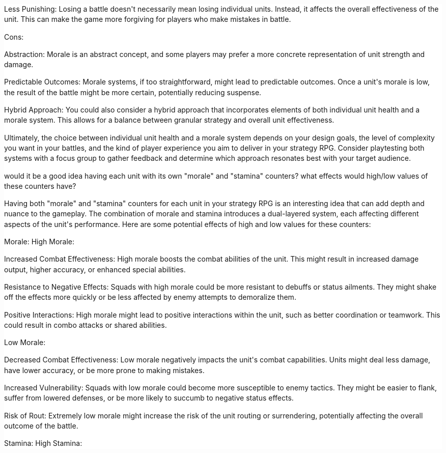 Less Punishing: Losing a battle doesn't necessarily mean losing individual units. Instead, it affects the overall effectiveness of the unit. This can make the game more forgiving for players who make mistakes in battle.

Cons:

Abstraction: Morale is an abstract concept, and some players may prefer a more concrete representation of unit strength and damage.

Predictable Outcomes: Morale systems, if too straightforward, might lead to predictable outcomes. Once a unit's morale is low, the result of the battle might be more certain, potentially reducing suspense.

Hybrid Approach:
You could also consider a hybrid approach that incorporates elements of both individual unit health and a morale system. This allows for a balance between granular strategy and overall unit effectiveness.

Ultimately, the choice between individual unit health and a morale system depends on your design goals, the level of complexity you want in your battles, and the kind of player experience you aim to deliver in your strategy RPG. Consider playtesting both systems with a focus group to gather feedback and determine which approach resonates best with your target audience.

would it be a good idea having each unit with its own "morale" and "stamina" counters? what effects would high/low values of these counters have?

Having both "morale" and "stamina" counters for each unit in your strategy RPG is an interesting idea that can add depth and nuance to the gameplay. The combination of morale and stamina introduces a dual-layered system, each affecting different aspects of the unit's performance. Here are some potential effects of high and low values for these counters:

Morale:
High Morale:

Increased Combat Effectiveness: High morale boosts the combat abilities of the unit. This might result in increased damage output, higher accuracy, or enhanced special abilities.

Resistance to Negative Effects: Squads with high morale could be more resistant to debuffs or status ailments. They might shake off the effects more quickly or be less affected by enemy attempts to demoralize them.

Positive Interactions: High morale might lead to positive interactions within the unit, such as better coordination or teamwork. This could result in combo attacks or shared abilities.

Low Morale:

Decreased Combat Effectiveness: Low morale negatively impacts the unit's combat capabilities. Units might deal less damage, have lower accuracy, or be more prone to making mistakes.

Increased Vulnerability: Squads with low morale could become more susceptible to enemy tactics. They might be easier to flank, suffer from lowered defenses, or be more likely to succumb to negative status effects.

Risk of Rout: Extremely low morale might increase the risk of the unit routing or surrendering, potentially affecting the overall outcome of the battle.

Stamina:
High Stamina:
